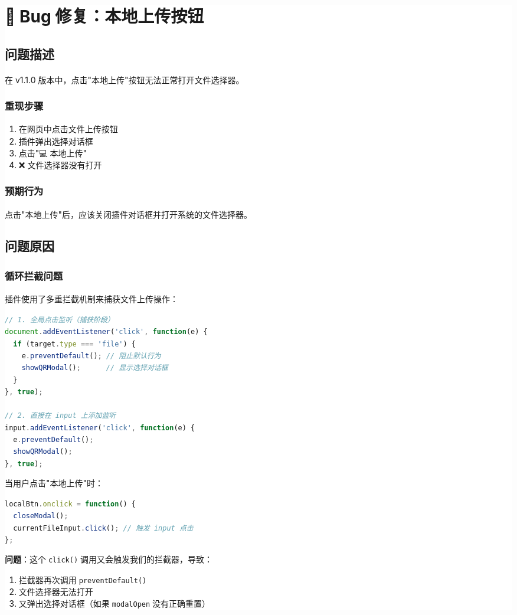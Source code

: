 # 🐛 Bug 修复：本地上传按钮

## 问题描述

在 v1.1.0 版本中，点击"本地上传"按钮无法正常打开文件选择器。

### 重现步骤
1. 在网页中点击文件上传按钮
2. 插件弹出选择对话框
3. 点击"💻 本地上传"
4. ❌ 文件选择器没有打开

### 预期行为
点击"本地上传"后，应该关闭插件对话框并打开系统的文件选择器。

## 问题原因

### 循环拦截问题

插件使用了多重拦截机制来捕获文件上传操作：

```javascript
// 1. 全局点击监听（捕获阶段）
document.addEventListener('click', function(e) {
  if (target.type === 'file') {
    e.preventDefault(); // 阻止默认行为
    showQRModal();      // 显示选择对话框
  }
}, true);

// 2. 直接在 input 上添加监听
input.addEventListener('click', function(e) {
  e.preventDefault();
  showQRModal();
}, true);
```

当用户点击"本地上传"时：

```javascript
localBtn.onclick = function() {
  closeModal();
  currentFileInput.click(); // 触发 input 点击
};
```

**问题**：这个 `click()` 调用又会触发我们的拦截器，导致：
1. 拦截器再次调用 `preventDefault()`
2. 文件选择器无法打开
3. 又弹出选择对话框（如果 `modalOpen` 没有正确重置）
